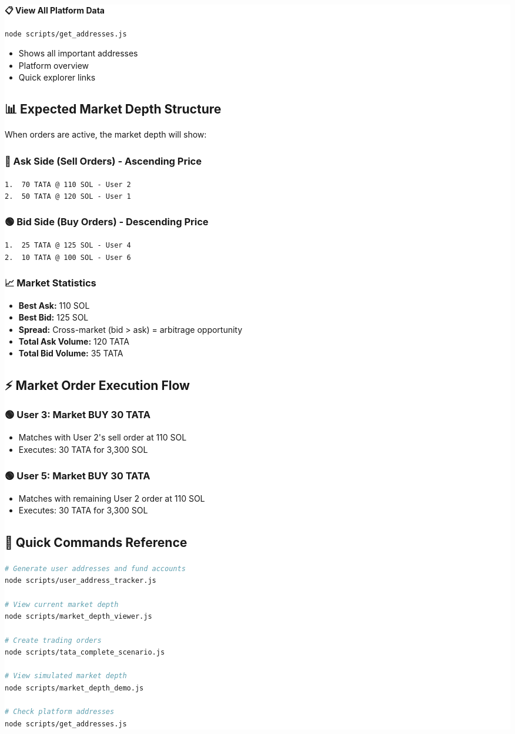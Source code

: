 #### 📋 View All Platform Data
```bash
node scripts/get_addresses.js
```
- Shows all important addresses
- Platform overview
- Quick explorer links

## 📊 Expected Market Depth Structure

When orders are active, the market depth will show:

### 🔴 Ask Side (Sell Orders) - Ascending Price
```
1.  70 TATA @ 110 SOL - User 2
2.  50 TATA @ 120 SOL - User 1
```

### 🟢 Bid Side (Buy Orders) - Descending Price
```
1.  25 TATA @ 125 SOL - User 4
2.  10 TATA @ 100 SOL - User 6
```

### 📈 Market Statistics
- **Best Ask:** 110 SOL
- **Best Bid:** 125 SOL
- **Spread:** Cross-market (bid > ask) = arbitrage opportunity
- **Total Ask Volume:** 120 TATA
- **Total Bid Volume:** 35 TATA

## ⚡ Market Order Execution Flow

### 🟢 User 3: Market BUY 30 TATA
- Matches with User 2's sell order at 110 SOL
- Executes: 30 TATA for 3,300 SOL

### 🟢 User 5: Market BUY 30 TATA
- Matches with remaining User 2 order at 110 SOL
- Executes: 30 TATA for 3,300 SOL

## 🎯 Quick Commands Reference

```bash
# Generate user addresses and fund accounts
node scripts/user_address_tracker.js

# View current market depth
node scripts/market_depth_viewer.js

# Create trading orders
node scripts/tata_complete_scenario.js

# View simulated market depth
node scripts/market_depth_demo.js

# Check platform addresses
node scripts/get_addresses.js
```
